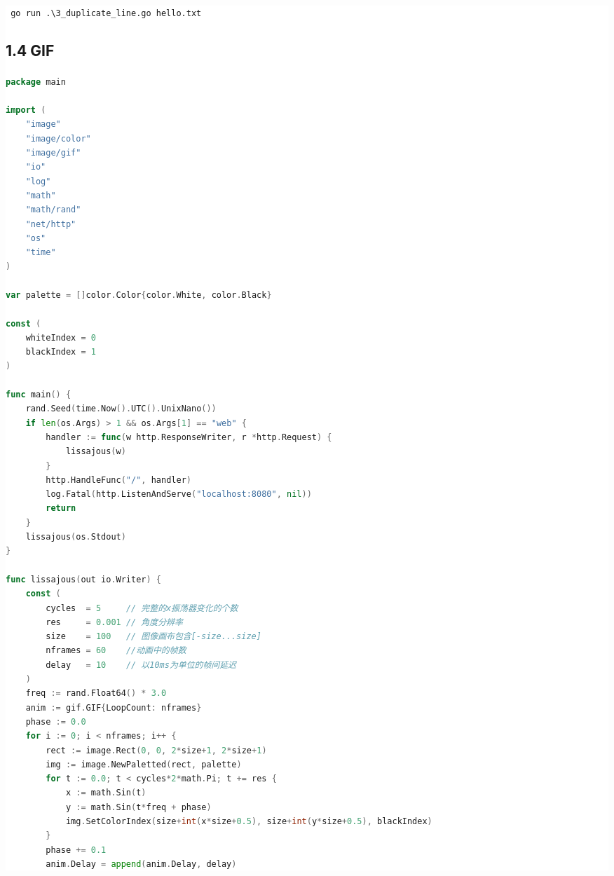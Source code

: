 

```
 go run .\3_duplicate_line.go hello.txt
```

## 1.4 GIF

```go
package main

import (
	"image"
	"image/color"
	"image/gif"
	"io"
	"log"
	"math"
	"math/rand"
	"net/http"
	"os"
	"time"
)

var palette = []color.Color{color.White, color.Black}

const (
	whiteIndex = 0
	blackIndex = 1
)

func main() {
	rand.Seed(time.Now().UTC().UnixNano())
	if len(os.Args) > 1 && os.Args[1] == "web" {
		handler := func(w http.ResponseWriter, r *http.Request) {
			lissajous(w)
		}
		http.HandleFunc("/", handler)
		log.Fatal(http.ListenAndServe("localhost:8080", nil))
		return
	}
	lissajous(os.Stdout)
}

func lissajous(out io.Writer) {
	const (
		cycles  = 5     // 完整的x振荡器变化的个数
		res     = 0.001 // 角度分辨率
		size    = 100   // 图像画布包含[-size...size]
		nframes = 60    //动画中的帧数
		delay   = 10    // 以10ms为单位的帧间延迟
	)
	freq := rand.Float64() * 3.0
	anim := gif.GIF{LoopCount: nframes}
	phase := 0.0
	for i := 0; i < nframes; i++ {
		rect := image.Rect(0, 0, 2*size+1, 2*size+1)
		img := image.NewPaletted(rect, palette)
		for t := 0.0; t < cycles*2*math.Pi; t += res {
			x := math.Sin(t)
			y := math.Sin(t*freq + phase)
			img.SetColorIndex(size+int(x*size+0.5), size+int(y*size+0.5), blackIndex)
		}
		phase += 0.1
		anim.Delay = append(anim.Delay, delay)
```